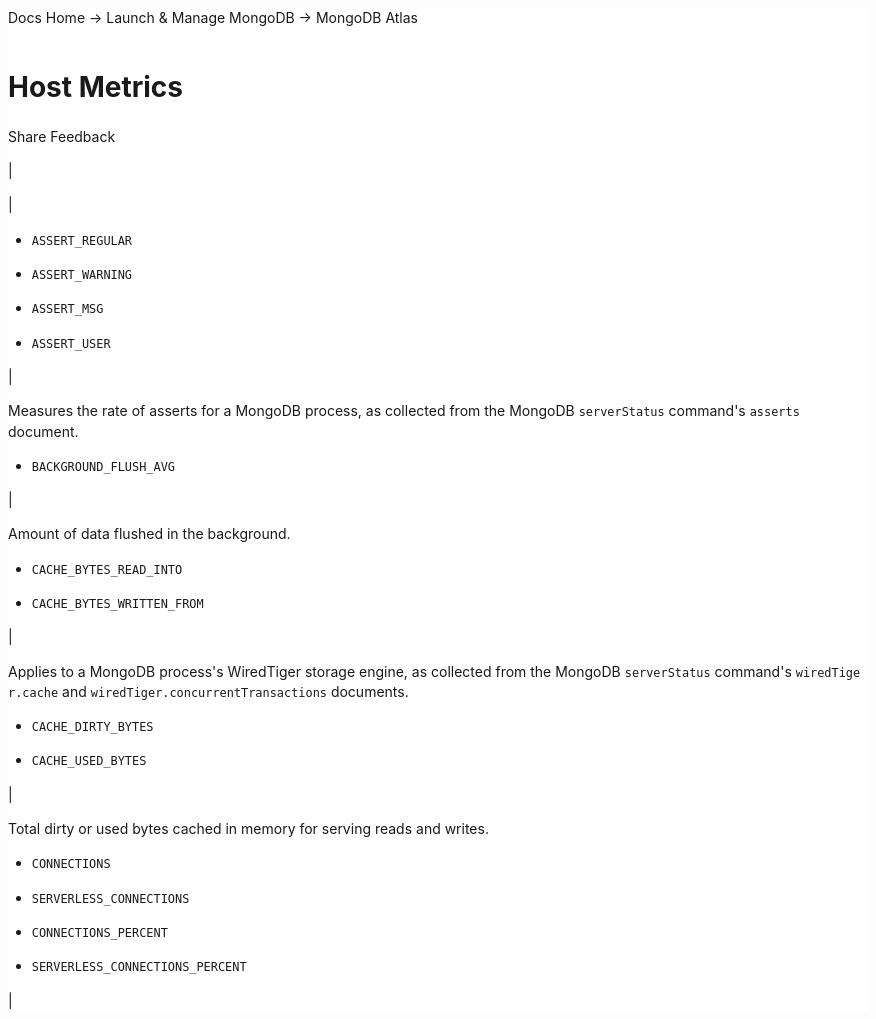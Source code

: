 Docs Home → Launch & Manage MongoDB → MongoDB Atlas

# Host Metrics

Share Feedback

|  
  
|  
  
  * `ASSERT_REGULAR`

  * `ASSERT_WARNING`

  * `ASSERT_MSG`

  * `ASSERT_USER`

|

Measures the rate of asserts for a MongoDB process, as collected from the
MongoDB `serverStatus` command's `asserts` document.  
  
  * `BACKGROUND_FLUSH_AVG`

|

Amount of data flushed in the background.  
  
  * `CACHE_BYTES_READ_INTO`

  * `CACHE_BYTES_WRITTEN_FROM`

|

Applies to a MongoDB process's WiredTiger storage engine, as collected from
the MongoDB `serverStatus` command's `wiredTiger.cache` and
`wiredTiger.concurrentTransactions` documents.  
  
  * `CACHE_DIRTY_BYTES`

  * `CACHE_USED_BYTES`

|

Total dirty or used bytes cached in memory for serving reads and writes.  
  
  * `CONNECTIONS`

  * `SERVERLESS_CONNECTIONS`

  * `CONNECTIONS_PERCENT`

  * `SERVERLESS_CONNECTIONS_PERCENT`

|
